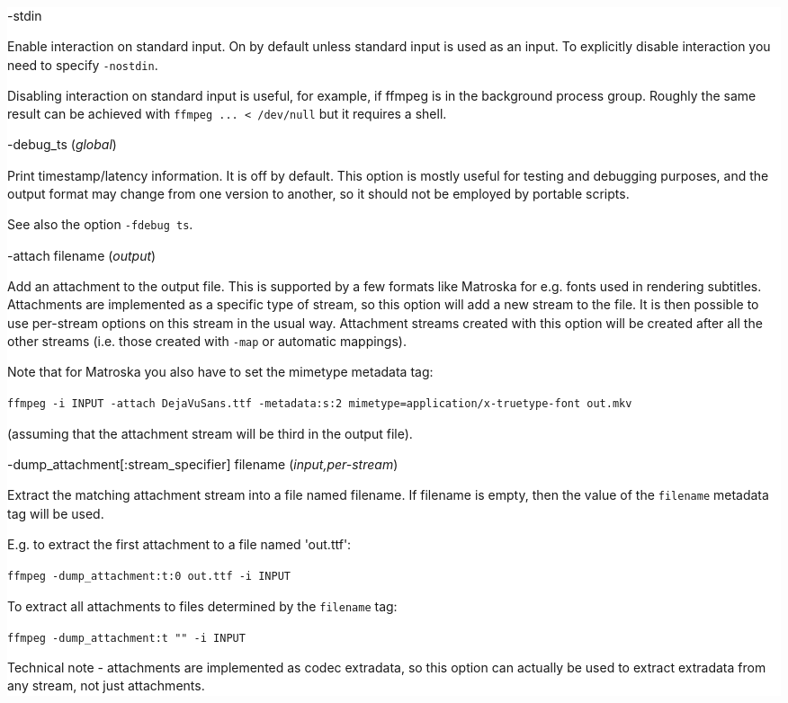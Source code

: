 
-stdin
    

Enable interaction on standard input. On by default unless standard input is
used as an input. To explicitly disable interaction you need to specify
`-nostdin`.

Disabling interaction on standard input is useful, for example, if ffmpeg is
in the background process group. Roughly the same result can be achieved with
`ffmpeg ... < /dev/null` but it requires a shell.

-debug_ts (_global_)
    

Print timestamp/latency information. It is off by default. This option is
mostly useful for testing and debugging purposes, and the output format may
change from one version to another, so it should not be employed by portable
scripts.

See also the option `-fdebug ts`.

-attach filename (_output_)
    

Add an attachment to the output file. This is supported by a few formats like
Matroska for e.g. fonts used in rendering subtitles. Attachments are
implemented as a specific type of stream, so this option will add a new stream
to the file. It is then possible to use per-stream options on this stream in
the usual way. Attachment streams created with this option will be created
after all the other streams (i.e. those created with `-map` or automatic
mappings).

Note that for Matroska you also have to set the mimetype metadata tag:

    
    
    ffmpeg -i INPUT -attach DejaVuSans.ttf -metadata:s:2 mimetype=application/x-truetype-font out.mkv
    

(assuming that the attachment stream will be third in the output file).

-dump_attachment[:stream_specifier] filename (_input,per-stream_)
    

Extract the matching attachment stream into a file named filename. If filename
is empty, then the value of the `filename` metadata tag will be used.

E.g. to extract the first attachment to a file named 'out.ttf':

    
    
    ffmpeg -dump_attachment:t:0 out.ttf -i INPUT
    

To extract all attachments to files determined by the `filename` tag:

    
    
    ffmpeg -dump_attachment:t "" -i INPUT
    

Technical note - attachments are implemented as codec extradata, so this
option can actually be used to extract extradata from any stream, not just
attachments.
